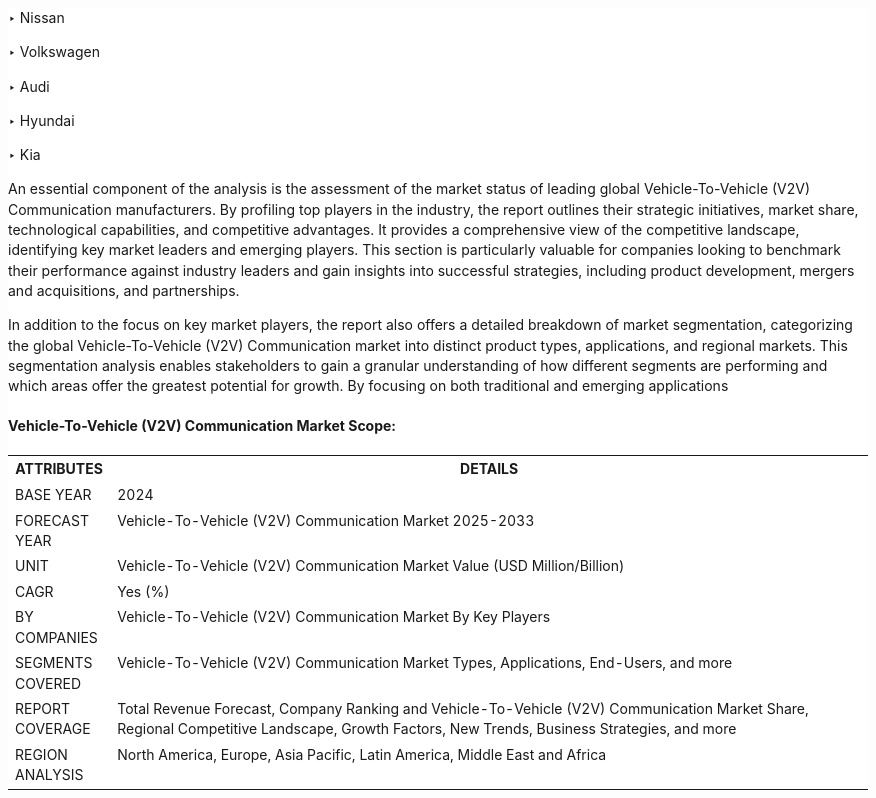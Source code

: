 ‣ Nissan

‣ Volkswagen

‣ Audi

‣ Hyundai

‣ Kia

An essential component of the analysis is the assessment of the market status of leading global Vehicle-To-Vehicle (V2V) Communication manufacturers. By profiling top players in the industry, the report outlines their strategic initiatives, market share, technological capabilities, and competitive advantages. It provides a comprehensive view of the competitive landscape, identifying key market leaders and emerging players. This section is particularly valuable for companies looking to benchmark their performance against industry leaders and gain insights into successful strategies, including product development, mergers and acquisitions, and partnerships.

In addition to the focus on key market players, the report also offers a detailed breakdown of market segmentation, categorizing the global Vehicle-To-Vehicle (V2V) Communication market into distinct product types, applications, and regional markets. This segmentation analysis enables stakeholders to gain a granular understanding of how different segments are performing and which areas offer the greatest potential for growth. By focusing on both traditional and emerging applications

<h4>Vehicle-To-Vehicle (V2V) Communication Market Scope:</h4>
<table>
<tr>
<th>ATTRIBUTES</th>
<th>DETAILS</th>
</tr>
<tr>
<td>BASE YEAR</td>
<td>2024</td>
</tr>
<tr>
<td>FORECAST YEAR</td>
<td>Vehicle-To-Vehicle (V2V) Communication Market 2025-2033</td>
</tr>
<tr>
<td>UNIT</td>
<td>Vehicle-To-Vehicle (V2V) Communication Market Value (USD Million/Billion)</td>
<tr>
<td>CAGR</td>
<td>Yes (%)</td>
</tr>
</tr>
<tr>
<td>BY COMPANIES</td>
<td>Vehicle-To-Vehicle (V2V) Communication Market By Key Players</td>
</tr>
<tr>
<td>SEGMENTS COVERED</td>
<td>Vehicle-To-Vehicle (V2V) Communication Market Types, Applications, End-Users, and more</td>
</tr>
<tr>
<td>REPORT COVERAGE</td>
<td>Total Revenue Forecast, Company Ranking and Vehicle-To-Vehicle (V2V) Communication Market Share, Regional Competitive Landscape, Growth Factors, New Trends, Business Strategies, and more</td>
</tr>
<tr>
<td>REGION ANALYSIS</td>
<td>North America, Europe, Asia Pacific, Latin America, Middle East and Africa</td>
</tr>
</table>
